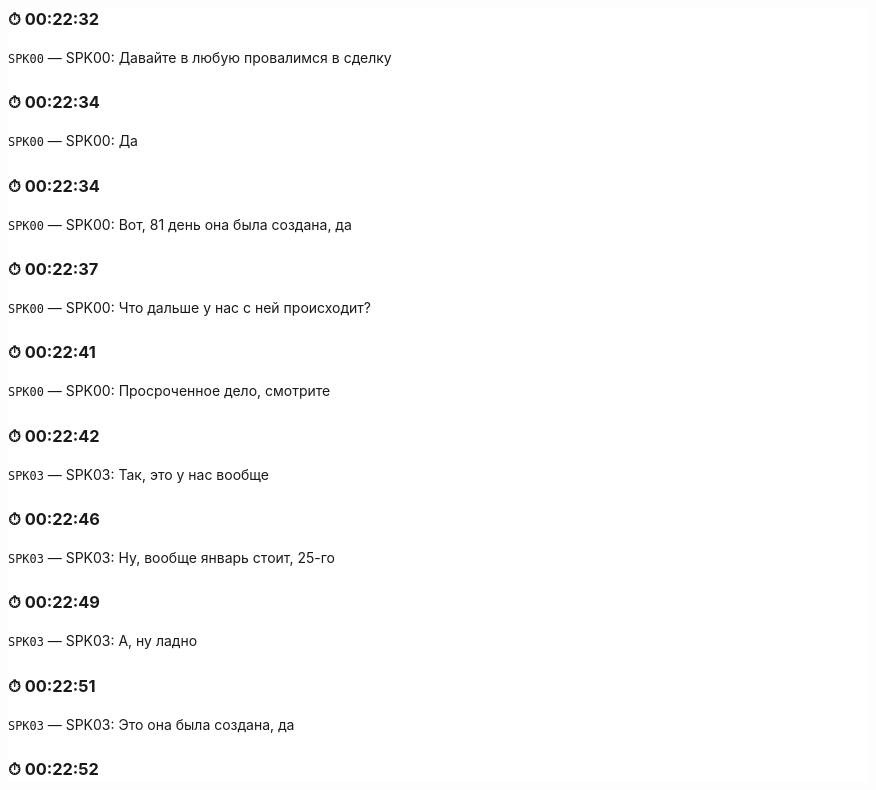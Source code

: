 <a id="tc002232"></a>

### ⏱ 00:22:32

`SPK00` — SPK00:  Давайте в любую провалимся в сделку

<a id="tc002234"></a>

### ⏱ 00:22:34

`SPK00` — SPK00:  Да

<a id="tc002234"></a>

### ⏱ 00:22:34

`SPK00` — SPK00:  Вот, 81 день она была создана, да

<a id="tc002237"></a>

### ⏱ 00:22:37

`SPK00` — SPK00:  Что дальше у нас с ней происходит?

<a id="tc002241"></a>

### ⏱ 00:22:41

`SPK00` — SPK00:  Просроченное дело, смотрите

<a id="tc002242"></a>

### ⏱ 00:22:42

`SPK03` — SPK03:  Так, это у нас вообще

<a id="tc002246"></a>

### ⏱ 00:22:46

`SPK03` — SPK03:  Ну, вообще январь стоит, 25-го

<a id="tc002249"></a>

### ⏱ 00:22:49

`SPK03` — SPK03:  А, ну ладно

<a id="tc002251"></a>

### ⏱ 00:22:51

`SPK03` — SPK03:  Это она была создана, да

<a id="tc002252"></a>

### ⏱ 00:22:52
